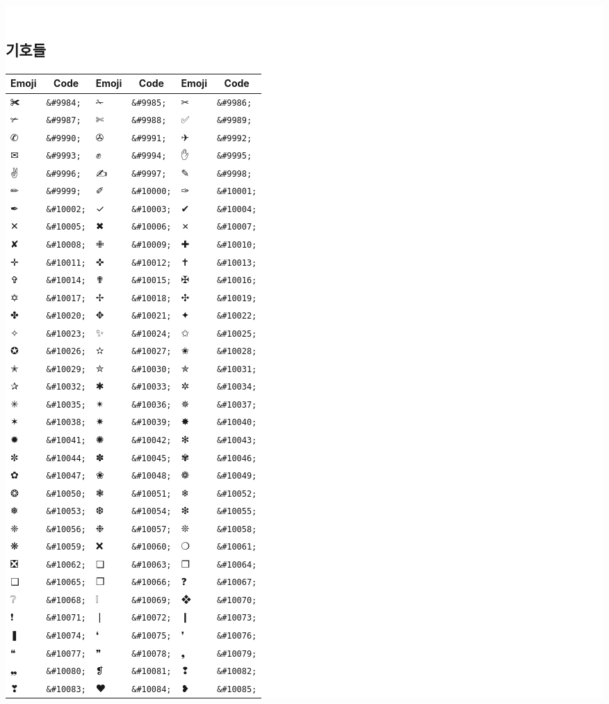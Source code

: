 <br/>

## 기호들

| Emoji | Code       | Emoji | Code       | Emoji | Code       |
| ----- | ---------- | ----- | ---------- | ----- | ---------- |
| ✀     | `&#9984;`  | ✁     | `&#9985;`  | ✂     | `&#9986;`  |
| ✃     | `&#9987;`  | ✄     | `&#9988;`  | ✅    | `&#9989;`  |
| ✆     | `&#9990;`  | ✇     | `&#9991;`  | ✈     | `&#9992;`  |
| ✉     | `&#9993;`  | ✊    | `&#9994;`  | ✋    | `&#9995;`  |
| ✌    | `&#9996;`  | ✍    | `&#9997;`  | ✎     | `&#9998;`  |
| ✏     | `&#9999;`  | ✐     | `&#10000;` | ✑     | `&#10001;` |
| ✒     | `&#10002;` | ✓     | `&#10003;` | ✔     | `&#10004;` |
| ✕     | `&#10005;` | ✖     | `&#10006;` | ✗     | `&#10007;` |
| ✘     | `&#10008;` | ✙     | `&#10009;` | ✚     | `&#10010;` |
| ✛     | `&#10011;` | ✜     | `&#10012;` | ✝     | `&#10013;` |
| ✞     | `&#10014;` | ✟     | `&#10015;` | ✠     | `&#10016;` |
| ✡     | `&#10017;` | ✢     | `&#10018;` | ✣     | `&#10019;` |
| ✤     | `&#10020;` | ✥     | `&#10021;` | ✦     | `&#10022;` |
| ✧     | `&#10023;` | ✨    | `&#10024;` | ✩     | `&#10025;` |
| ✪     | `&#10026;` | ✫     | `&#10027;` | ✬     | `&#10028;` |
| ✭     | `&#10029;` | ✮     | `&#10030;` | ✯     | `&#10031;` |
| ✰     | `&#10032;` | ✱     | `&#10033;` | ✲     | `&#10034;` |
| ✳     | `&#10035;` | ✴     | `&#10036;` | ✵     | `&#10037;` |
| ✶     | `&#10038;` | ✷     | `&#10039;` | ✸     | `&#10040;` |
| ✹     | `&#10041;` | ✺     | `&#10042;` | ✻     | `&#10043;` |
| ✼     | `&#10044;` | ✽     | `&#10045;` | ✾     | `&#10046;` |
| ✿     | `&#10047;` | ❀     | `&#10048;` | ❁     | `&#10049;` |
| ❂     | `&#10050;` | ❃     | `&#10051;` | ❄     | `&#10052;` |
| ❅     | `&#10053;` | ❆     | `&#10054;` | ❇     | `&#10055;` |
| ❈     | `&#10056;` | ❉     | `&#10057;` | ❊     | `&#10058;` |
| ❋     | `&#10059;` | ❌    | `&#10060;` | ❍     | `&#10061;` |
| ❎    | `&#10062;` | ❏     | `&#10063;` | ❐     | `&#10064;` |
| ❑     | `&#10065;` | ❒     | `&#10066;` | ❓    | `&#10067;` |
| ❔    | `&#10068;` | ❕    | `&#10069;` | ❖     | `&#10070;` |
| ❗    | `&#10071;` | ❘     | `&#10072;` | ❙     | `&#10073;` |
| ❚     | `&#10074;` | ❛     | `&#10075;` | ❜     | `&#10076;` |
| ❝     | `&#10077;` | ❞     | `&#10078;` | ❟     | `&#10079;` |
| ❠     | `&#10080;` | ❡     | `&#10081;` | ❢     | `&#10082;` |
| ❣     | `&#10083;` | ❤     | `&#10084;` | ❥     | `&#10085;` |